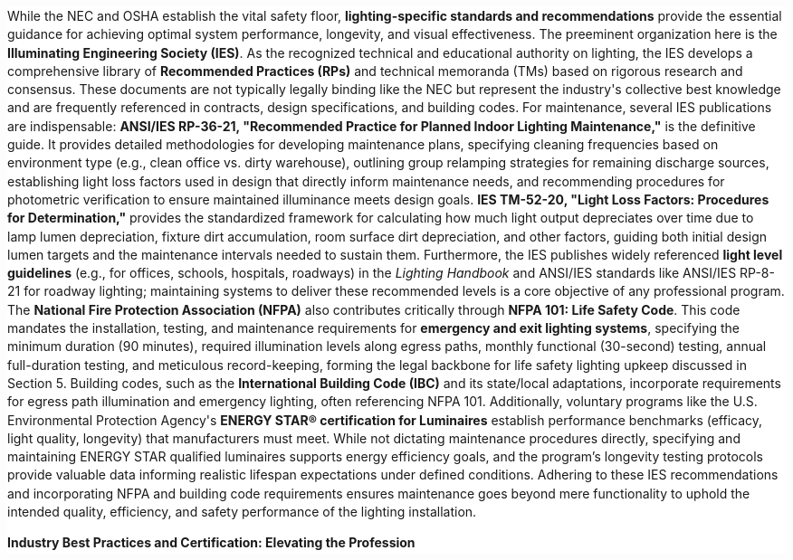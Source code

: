 While the NEC and OSHA establish the vital safety floor, **lighting-specific standards and recommendations** provide the essential guidance for achieving optimal system performance, longevity, and visual effectiveness. The preeminent organization here is the **Illuminating Engineering Society (IES)**. As the recognized technical and educational authority on lighting, the IES develops a comprehensive library of **Recommended Practices (RPs)** and technical memoranda (TMs) based on rigorous research and consensus. These documents are not typically legally binding like the NEC but represent the industry's collective best knowledge and are frequently referenced in contracts, design specifications, and building codes. For maintenance, several IES publications are indispensable: **ANSI/IES RP-36-21, "Recommended Practice for Planned Indoor Lighting Maintenance,"** is the definitive guide. It provides detailed methodologies for developing maintenance plans, specifying cleaning frequencies based on environment type (e.g., clean office vs. dirty warehouse), outlining group relamping strategies for remaining discharge sources, establishing light loss factors used in design that directly inform maintenance needs, and recommending procedures for photometric verification to ensure maintained illuminance meets design goals. **IES TM-52-20, "Light Loss Factors: Procedures for Determination,"** provides the standardized framework for calculating how much light output depreciates over time due to lamp lumen depreciation, fixture dirt accumulation, room surface dirt depreciation, and other factors, guiding both initial design lumen targets and the maintenance intervals needed to sustain them. Furthermore, the IES publishes widely referenced **light level guidelines** (e.g., for offices, schools, hospitals, roadways) in the *Lighting Handbook* and ANSI/IES standards like ANSI/IES RP-8-21 for roadway lighting; maintaining systems to deliver these recommended levels is a core objective of any professional program. The **National Fire Protection Association (NFPA)** also contributes critically through **NFPA 101: Life Safety Code**. This code mandates the installation, testing, and maintenance requirements for **emergency and exit lighting systems**, specifying the minimum duration (90 minutes), required illumination levels along egress paths, monthly functional (30-second) testing, annual full-duration testing, and meticulous record-keeping, forming the legal backbone for life safety lighting upkeep discussed in Section 5. Building codes, such as the **International Building Code (IBC)** and its state/local adaptations, incorporate requirements for egress path illumination and emergency lighting, often referencing NFPA 101. Additionally, voluntary programs like the U.S. Environmental Protection Agency's **ENERGY STAR® certification for Luminaires** establish performance benchmarks (efficacy, light quality, longevity) that manufacturers must meet. While not dictating maintenance procedures directly, specifying and maintaining ENERGY STAR qualified luminaires supports energy efficiency goals, and the program’s longevity testing protocols provide valuable data informing realistic lifespan expectations under defined conditions. Adhering to these IES recommendations and incorporating NFPA and building code requirements ensures maintenance goes beyond mere functionality to uphold the intended quality, efficiency, and safety performance of the lighting installation.

**Industry Best Practices and Certification: Elevating the Profession**
